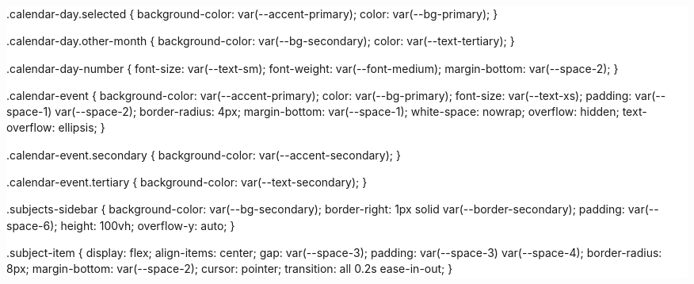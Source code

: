 .calendar-day.selected {
  background-color: var(--accent-primary);
  color: var(--bg-primary);
}

.calendar-day.other-month {
  background-color: var(--bg-secondary);
  color: var(--text-tertiary);
}

.calendar-day-number {
  font-size: var(--text-sm);
  font-weight: var(--font-medium);
  margin-bottom: var(--space-2);
}

.calendar-event {
  background-color: var(--accent-primary);
  color: var(--bg-primary);
  font-size: var(--text-xs);
  padding: var(--space-1) var(--space-2);
  border-radius: 4px;
  margin-bottom: var(--space-1);
  white-space: nowrap;
  overflow: hidden;
  text-overflow: ellipsis;
}

.calendar-event.secondary {
  background-color: var(--accent-secondary);
}

.calendar-event.tertiary {
  background-color: var(--text-secondary);
}

.subjects-sidebar {
  background-color: var(--bg-secondary);
  border-right: 1px solid var(--border-secondary);
  padding: var(--space-6);
  height: 100vh;
  overflow-y: auto;
}

.subject-item {
  display: flex;
  align-items: center;
  gap: var(--space-3);
  padding: var(--space-3) var(--space-4);
  border-radius: 8px;
  margin-bottom: var(--space-2);
  cursor: pointer;
  transition: all 0.2s ease-in-out;
}
